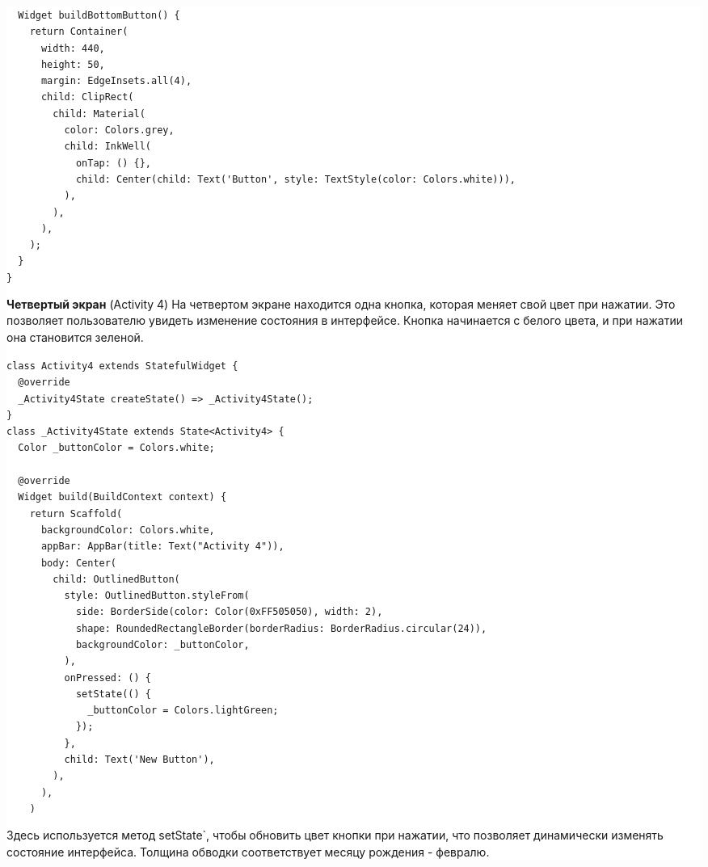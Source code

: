 ```
  Widget buildBottomButton() {
    return Container(
      width: 440,
      height: 50,
      margin: EdgeInsets.all(4),
      child: ClipRect(
        child: Material(
          color: Colors.grey,
          child: InkWell(
            onTap: () {},
            child: Center(child: Text('Button', style: TextStyle(color: Colors.white))),
          ),
        ),
      ),
    );
  }
}
```

**Четвертый экран**
(Activity 4) 
На четвертом экране находится одна кнопка, которая меняет свой цвет при нажатии. Это позволяет пользователю увидеть изменение состояния в интерфейсе. Кнопка начинается с белого цвета, и при нажатии она становится зеленой.
```
class Activity4 extends StatefulWidget {
  @override
  _Activity4State createState() => _Activity4State();
}
class _Activity4State extends State<Activity4> {
  Color _buttonColor = Colors.white;

  @override
  Widget build(BuildContext context) {
    return Scaffold(
      backgroundColor: Colors.white,
      appBar: AppBar(title: Text("Activity 4")),
      body: Center(
        child: OutlinedButton(
          style: OutlinedButton.styleFrom(
            side: BorderSide(color: Color(0xFF505050), width: 2),
            shape: RoundedRectangleBorder(borderRadius: BorderRadius.circular(24)),
            backgroundColor: _buttonColor,
          ),
          onPressed: () {
            setState(() {
              _buttonColor = Colors.lightGreen;
            });
          },
          child: Text('New Button'),
        ),
      ),
    )
```
Здесь используется метод 
setState`, чтобы обновить цвет кнопки при нажатии, что позволяет динамически изменять состояние интерфейса.
Толщина обводки соответствует месяцу рождения - февралю.

